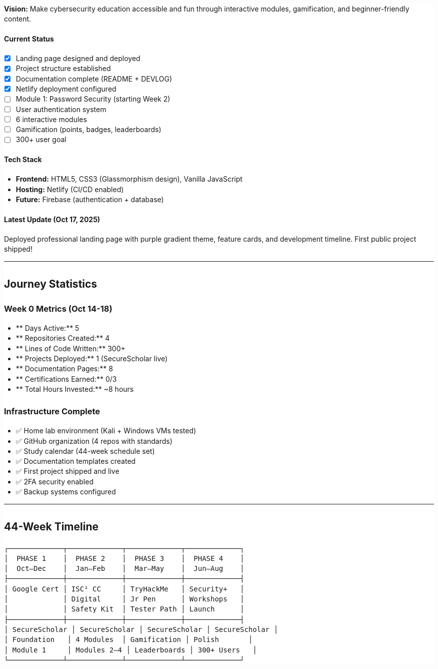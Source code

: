 **Vision:** Make cybersecurity education accessible and fun through interactive modules, gamification, and beginner-friendly content.

#### Current Status
- [x] Landing page designed and deployed
- [x] Project structure established
- [x] Documentation complete (README + DEVLOG)
- [x] Netlify deployment configured
- [ ] Module 1: Password Security (starting Week 2)
- [ ] User authentication system
- [ ] 6 interactive modules
- [ ] Gamification (points, badges, leaderboards)
- [ ] 300+ user goal

#### Tech Stack
- **Frontend:** HTML5, CSS3 (Glassmorphism design), Vanilla JavaScript
- **Hosting:** Netlify (CI/CD enabled)
- **Future:** Firebase (authentication + database)

#### Latest Update (Oct 17, 2025)
Deployed professional landing page with purple gradient theme, feature cards, and development timeline. First public project shipped!

---

## Journey Statistics

### Week 0 Metrics (Oct 14-18)
- ** Days Active:** 5
- ** Repositories Created:** 4
- ** Lines of Code Written:** 300+
- ** Projects Deployed:** 1 (SecureScholar live)
- ** Documentation Pages:** 8
- ** Certifications Earned:** 0/3
- ** Total Hours Invested:** ~8 hours

### Infrastructure Complete
- ✅ Home lab environment (Kali + Windows VMs tested)
- ✅ GitHub organization (4 repos with standards)
- ✅ Study calendar (44-week schedule set)
- ✅ Documentation templates created
- ✅ First project shipped and live
- ✅ 2FA security enabled
- ✅ Backup systems configured

---

##  44-Week Timeline

<pre>
┌─────────────┬─────────────┬─────────────┬─────────────┐
│  PHASE 1    │  PHASE 2    │  PHASE 3    │  PHASE 4    │
│  Oct–Dec    │  Jan–Feb    │  Mar–May    │  Jun–Aug    │
├─────────────┼─────────────┼─────────────┼─────────────┤
│ Google Cert │ ISC² CC     │ TryHackMe   │ Security+   │
│             │ Digital     │ Jr Pen      │ Workshops   │
│             │ Safety Kit  │ Tester Path │ Launch      │
├─────────────┼─────────────┼─────────────┼─────────────┤
│ SecureScholar │ SecureScholar │ SecureScholar │ SecureScholar │
│ Foundation   │ 4 Modules  │ Gamification │ Polish       │
│ Module 1     │ Modules 2–4 │ Leaderboards │ 300+ Users   │
└─────────────┴─────────────┴─────────────┴─────────────┘
</pre>